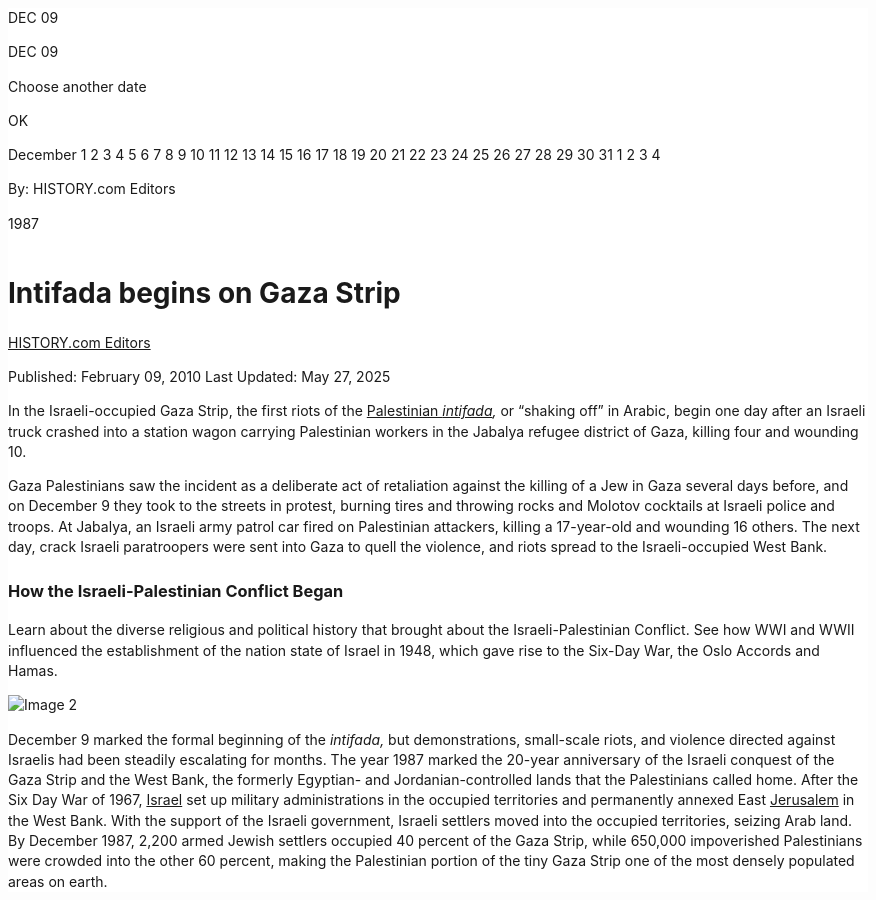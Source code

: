 DEC 09

DEC 09

Choose another date 

OK

December
1 2 3 4 5 6 7
8 9 10 11 12 13 14
15 16 17 18 19 20 21
22 23 24 25 26 27 28
29 30 31 1 2 3 4

By: HISTORY.com Editors

1987 

Intifada begins on Gaza Strip
=============================

[HISTORY.com Editors](https://www.history.com/authors/history)

Published: February 09, 2010 Last Updated: May 27, 2025

In the Israeli-occupied Gaza Strip, the first riots of the [Palestinian _intifada_](https://www.jpost.com/magazine/it-has-been-30-years-since-the-outbreak-of-the-first-intifada-532851)_,_ or “shaking off” in Arabic, begin one day after an Israeli truck crashed into a station wagon carrying Palestinian workers in the Jabalya refugee district of Gaza, killing four and wounding 10.

Gaza Palestinians saw the incident as a deliberate act of retaliation against the killing of a Jew in Gaza several days before, and on December 9 they took to the streets in protest, burning tires and throwing rocks and Molotov cocktails at Israeli police and troops. At Jabalya, an Israeli army patrol car fired on Palestinian attackers, killing a 17-year-old and wounding 16 others. The next day, crack Israeli paratroopers were sent into Gaza to quell the violence, and riots spread to the Israeli-occupied West Bank.

### How the Israeli-Palestinian Conflict Began

Learn about the diverse religious and political history that brought about the Israeli-Palestinian Conflict. See how WWI and WWII influenced the establishment of the nation state of Israel in 1948, which gave rise to the Six-Day War, the Oslo Accords and Hamas.

![Image 2](https://cropper.watch.aetnd.com/public-content-aetn.video.aetnd.com/video-thumbnails/AETN-History_VMS/260/267/BRANDHD2398_THC_HOSF_216184_SFM_000_2398_15_20180522_00_HD.jpg?w=600)

December 9 marked the formal beginning of the _intifada,_ but demonstrations, small-scale riots, and violence directed against Israelis had been steadily escalating for months. The year 1987 marked the 20-year anniversary of the Israeli conquest of the Gaza Strip and the West Bank, the formerly Egyptian- and Jordanian-controlled lands that the Palestinians called home. After the Six Day War of 1967, [Israel](https://www.history.com/topics/history-of-israel) set up military administrations in the occupied territories and permanently annexed East [Jerusalem](https://www.history.com/topics/history-of-jerusalem) in the West Bank. With the support of the Israeli government, Israeli settlers moved into the occupied territories, seizing Arab land. By December 1987, 2,200 armed Jewish settlers occupied 40 percent of the Gaza Strip, while 650,000 impoverished Palestinians were crowded into the other 60 percent, making the Palestinian portion of the tiny Gaza Strip one of the most densely populated areas on earth.
